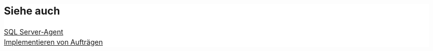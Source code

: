 ## <a name="see-also"></a>Siehe auch  
 [SQL Server-Agent](../../../ssms/agent/sql-server-agent.md)   
 [Implementieren von Aufträgen](../../../ssms/agent/implement-jobs.md)  
  
  
